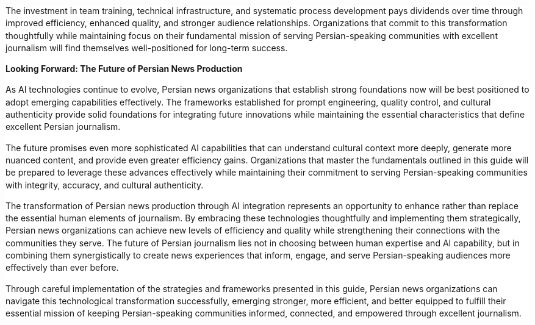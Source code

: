 The investment in team training, technical infrastructure, and systematic process development pays dividends over time through improved efficiency, enhanced quality, and stronger audience relationships. Organizations that commit to this transformation thoughtfully while maintaining focus on their fundamental mission of serving Persian-speaking communities with excellent journalism will find themselves well-positioned for long-term success.

**Looking Forward: The Future of Persian News Production**

As AI technologies continue to evolve, Persian news organizations that establish strong foundations now will be best positioned to adopt emerging capabilities effectively. The frameworks established for prompt engineering, quality control, and cultural authenticity provide solid foundations for integrating future innovations while maintaining the essential characteristics that define excellent Persian journalism.

The future promises even more sophisticated AI capabilities that can understand cultural context more deeply, generate more nuanced content, and provide even greater efficiency gains. Organizations that master the fundamentals outlined in this guide will be prepared to leverage these advances effectively while maintaining their commitment to serving Persian-speaking communities with integrity, accuracy, and cultural authenticity.

The transformation of Persian news production through AI integration represents an opportunity to enhance rather than replace the essential human elements of journalism. By embracing these technologies thoughtfully and implementing them strategically, Persian news organizations can achieve new levels of efficiency and quality while strengthening their connections with the communities they serve. The future of Persian journalism lies not in choosing between human expertise and AI capability, but in combining them synergistically to create news experiences that inform, engage, and serve Persian-speaking audiences more effectively than ever before.

Through careful implementation of the strategies and frameworks presented in this guide, Persian news organizations can navigate this technological transformation successfully, emerging stronger, more efficient, and better equipped to fulfill their essential mission of keeping Persian-speaking communities informed, connected, and empowered through excellent journalism.  
